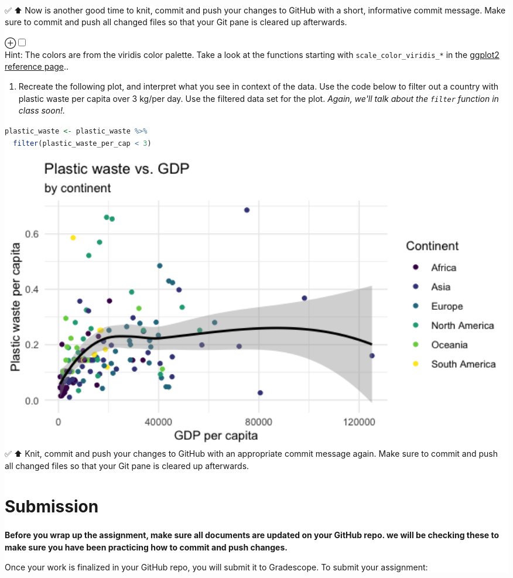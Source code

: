 <div class = "commit">
✅ ⬆️ Now is another good time to knit, commit and push your changes to GitHub with a short, informative commit message. Make sure to commit and push all changed files so that your Git pane is cleared up afterwards.
</div>

<label for="tufte-mn-" class="margin-toggle">&#8853;</label><input type="checkbox" id="tufte-mn-" class="margin-toggle"><span class="marginnote"><span style="display: block;">Hint: The colors are from the viridis color palette. Take a look at the functions starting with <code>scale_color_viridis_*</code> in the <a href="https://ggplot2.tidyverse.org/reference/scale_viridis.html">ggplot2 reference page</a>..</span></span>

1. Recreate the following plot, and interpret what you see in context of the data. Use the code below to filter out a country with plastic waste per capita over 3 kg/per day. Use the filtered data set for the plot. *Again, we'll talk about the `filter` function in class soon!.*



```r
plastic_waste <- plastic_waste %>%
  filter(plastic_waste_per_cap < 3)
```


<img src="img/02/ex-08.png" width="250%"  style="display: block; margin: auto;" />

<div class = "commit">
✅ ⬆️ Knit, commit and push your changes to GitHub with an appropriate commit message again. Make sure to commit and push all changed files so that your Git pane is cleared up afterwards.
</div>

# Submission

**Before you wrap up the assignment, make sure all documents are updated on your GitHub repo. we will be checking these to make sure you have been practicing how to commit and push changes.**

Once your work is finalized in your GitHub repo, you will submit it to Gradescope.
To submit your assignment: 
